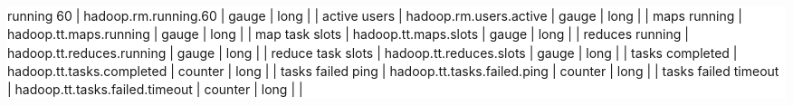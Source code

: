 running 60                           |  hadoop.rm.running.60                       |  gauge        |  long          |         |
active users                         |  hadoop.rm.users.active                     |  gauge        |  long          |         |
maps running                         |  hadoop.tt.maps.running                     |  gauge        |  long          |         |
map task slots                       |  hadoop.tt.maps.slots                       |  gauge        |  long          |         |
reduces running                      |  hadoop.tt.reduces.running                  |  gauge        |  long          |         |
reduce task slots                    |  hadoop.tt.reduces.slots                    |  gauge        |  long          |         |
tasks completed                      |  hadoop.tt.tasks.completed                  |  counter      |  long          |         |
tasks failed ping                    |  hadoop.tt.tasks.failed.ping                |  counter      |  long          |         |
tasks failed timeout                 |  hadoop.tt.tasks.failed.timeout             |  counter      |  long          |         |